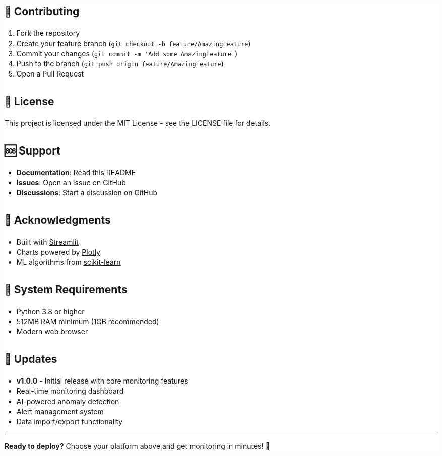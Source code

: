 ## 🤝 Contributing

1. Fork the repository
2. Create your feature branch (`git checkout -b feature/AmazingFeature`)
3. Commit your changes (`git commit -m 'Add some AmazingFeature'`)
4. Push to the branch (`git push origin feature/AmazingFeature`)
5. Open a Pull Request

## 📝 License

This project is licensed under the MIT License - see the LICENSE file for details.

## 🆘 Support

- **Documentation**: Read this README
- **Issues**: Open an issue on GitHub
- **Discussions**: Start a discussion on GitHub

## 🎉 Acknowledgments

- Built with [Streamlit](https://streamlit.io)
- Charts powered by [Plotly](https://plotly.com)
- ML algorithms from [scikit-learn](https://scikit-learn.org)

## 🚦 System Requirements

- Python 3.8 or higher
- 512MB RAM minimum (1GB recommended)
- Modern web browser

## 🔄 Updates

- **v1.0.0** - Initial release with core monitoring features
- Real-time monitoring dashboard
- AI-powered anomaly detection
- Alert management system
- Data import/export functionality

---

**Ready to deploy?** Choose your platform above and get monitoring in minutes! 🚀

